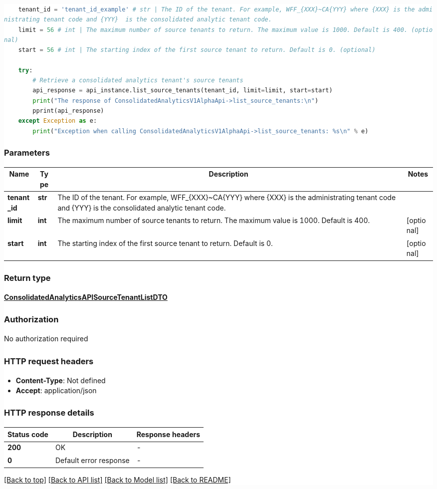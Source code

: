 ```python
    tenant_id = 'tenant_id_example' # str | The ID of the tenant. For example, WFF_{XXX}~CA{YYY} where {XXX} is the administrating tenant code and {YYY}  is the consolidated analytic tenant code.
    limit = 56 # int | The maximum number of source tenants to return. The maximum value is 1000. Default is 400. (optional)
    start = 56 # int | The starting index of the first source tenant to return. Default is 0. (optional)

    try:
        # Retrieve a consolidated analytics tenant's source tenants
        api_response = api_instance.list_source_tenants(tenant_id, limit=limit, start=start)
        print("The response of ConsolidatedAnalyticsV1AlphaApi->list_source_tenants:\n")
        pprint(api_response)
    except Exception as e:
        print("Exception when calling ConsolidatedAnalyticsV1AlphaApi->list_source_tenants: %s\n" % e)
```



### Parameters


Name | Type | Description  | Notes
------------- | ------------- | ------------- | -------------
 **tenant_id** | **str**| The ID of the tenant. For example, WFF_{XXX}~CA{YYY} where {XXX} is the administrating tenant code and {YYY}  is the consolidated analytic tenant code. | 
 **limit** | **int**| The maximum number of source tenants to return. The maximum value is 1000. Default is 400. | [optional] 
 **start** | **int**| The starting index of the first source tenant to return. Default is 0. | [optional] 

### Return type

[**ConsolidatedAnalyticsAPISourceTenantListDTO**](ConsolidatedAnalyticsAPISourceTenantListDTO.md)

### Authorization

No authorization required

### HTTP request headers

 - **Content-Type**: Not defined
 - **Accept**: application/json

### HTTP response details

| Status code | Description | Response headers |
|-------------|-------------|------------------|
**200** | OK |  -  |
**0** | Default error response |  -  |

[[Back to top]](#) [[Back to API list]](../README.md#documentation-for-api-endpoints) [[Back to Model list]](../README.md#documentation-for-models) [[Back to README]](../README.md)
